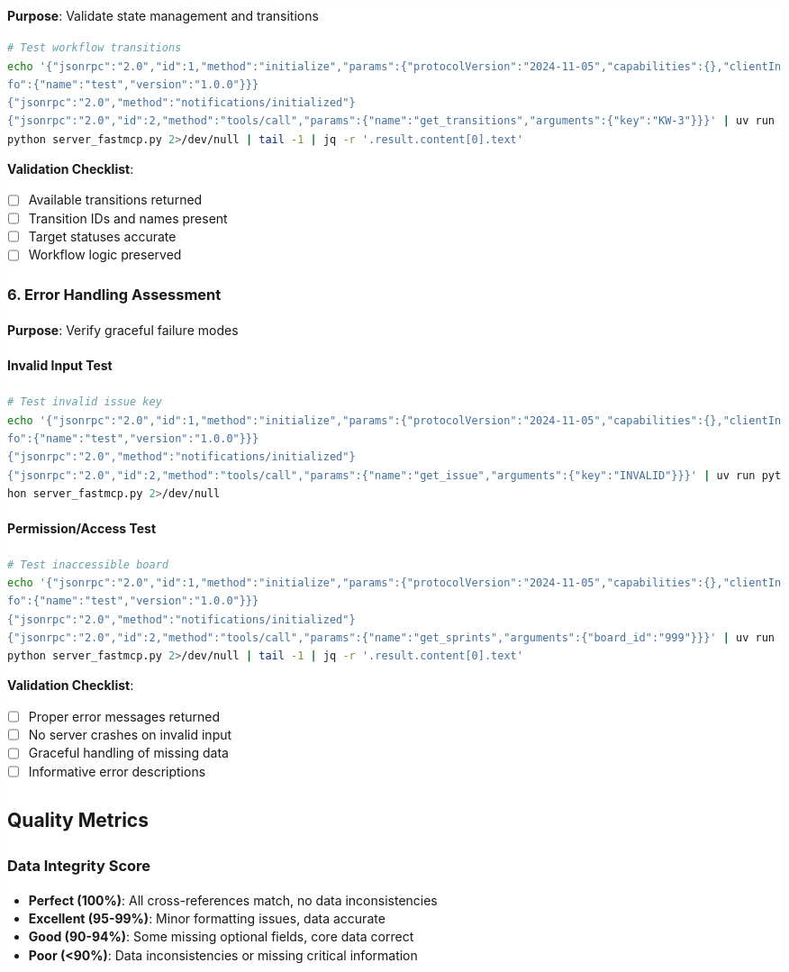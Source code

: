 **Purpose**: Validate state management and transitions

```bash
# Test workflow transitions
echo '{"jsonrpc":"2.0","id":1,"method":"initialize","params":{"protocolVersion":"2024-11-05","capabilities":{},"clientInfo":{"name":"test","version":"1.0.0"}}}
{"jsonrpc":"2.0","method":"notifications/initialized"}
{"jsonrpc":"2.0","id":2,"method":"tools/call","params":{"name":"get_transitions","arguments":{"key":"KW-3"}}}' | uv run python server_fastmcp.py 2>/dev/null | tail -1 | jq -r '.result.content[0].text'
```

**Validation Checklist**:
- [ ] Available transitions returned
- [ ] Transition IDs and names present
- [ ] Target statuses accurate
- [ ] Workflow logic preserved

### 6. Error Handling Assessment

**Purpose**: Verify graceful failure modes

#### Invalid Input Test
```bash
# Test invalid issue key
echo '{"jsonrpc":"2.0","id":1,"method":"initialize","params":{"protocolVersion":"2024-11-05","capabilities":{},"clientInfo":{"name":"test","version":"1.0.0"}}}
{"jsonrpc":"2.0","method":"notifications/initialized"}
{"jsonrpc":"2.0","id":2,"method":"tools/call","params":{"name":"get_issue","arguments":{"key":"INVALID"}}}' | uv run python server_fastmcp.py 2>/dev/null
```

#### Permission/Access Test
```bash
# Test inaccessible board
echo '{"jsonrpc":"2.0","id":1,"method":"initialize","params":{"protocolVersion":"2024-11-05","capabilities":{},"clientInfo":{"name":"test","version":"1.0.0"}}}
{"jsonrpc":"2.0","method":"notifications/initialized"}
{"jsonrpc":"2.0","id":2,"method":"tools/call","params":{"name":"get_sprints","arguments":{"board_id":"999"}}}' | uv run python server_fastmcp.py 2>/dev/null | tail -1 | jq -r '.result.content[0].text'
```

**Validation Checklist**:
- [ ] Proper error messages returned
- [ ] No server crashes on invalid input
- [ ] Graceful handling of missing data
- [ ] Informative error descriptions

## Quality Metrics

### Data Integrity Score
- **Perfect (100%)**: All cross-references match, no data inconsistencies
- **Excellent (95-99%)**: Minor formatting issues, data accurate
- **Good (90-94%)**: Some missing optional fields, core data correct
- **Poor (<90%)**: Data inconsistencies or missing critical information

